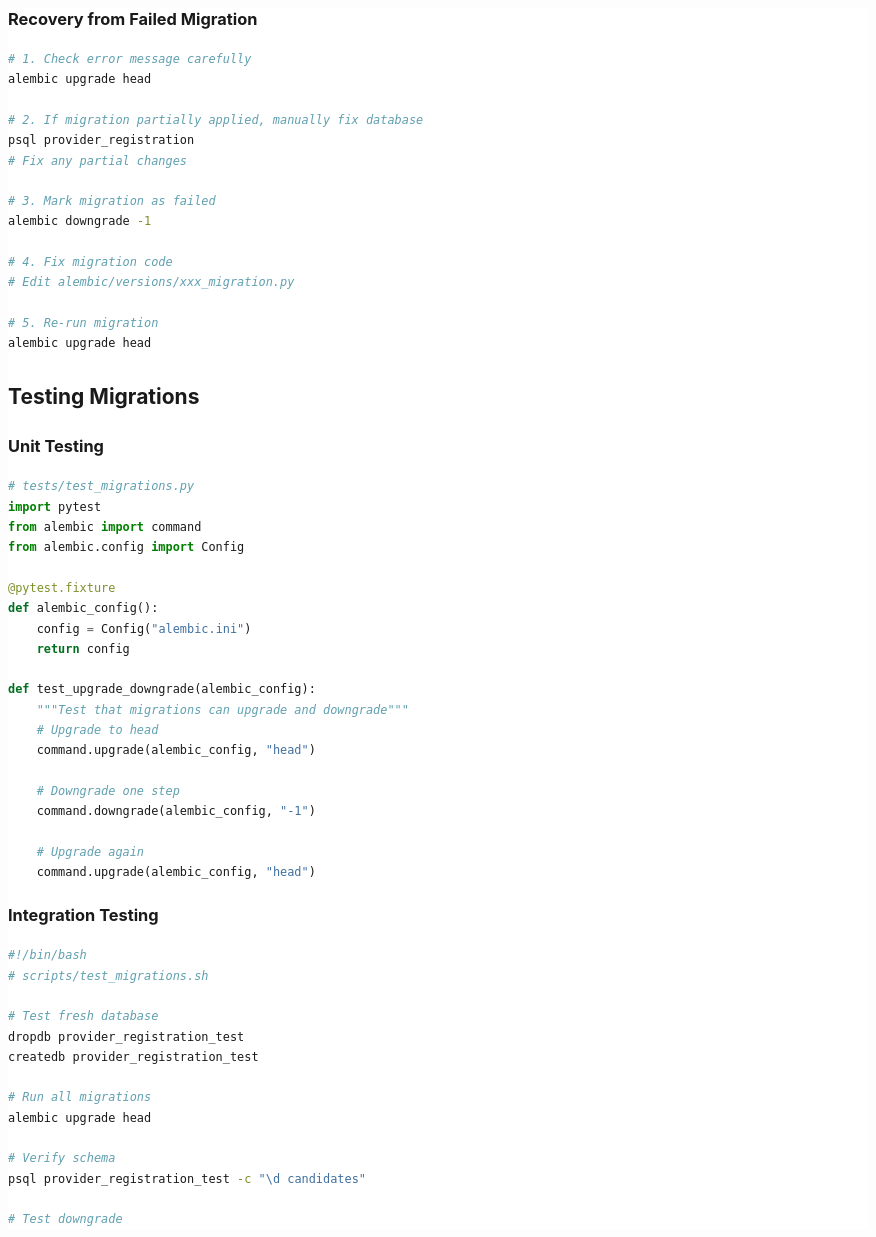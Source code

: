 ### Recovery from Failed Migration

```bash
# 1. Check error message carefully
alembic upgrade head

# 2. If migration partially applied, manually fix database
psql provider_registration
# Fix any partial changes

# 3. Mark migration as failed
alembic downgrade -1

# 4. Fix migration code
# Edit alembic/versions/xxx_migration.py

# 5. Re-run migration
alembic upgrade head
```

## Testing Migrations

### Unit Testing

```python
# tests/test_migrations.py
import pytest
from alembic import command
from alembic.config import Config

@pytest.fixture
def alembic_config():
    config = Config("alembic.ini")
    return config

def test_upgrade_downgrade(alembic_config):
    """Test that migrations can upgrade and downgrade"""
    # Upgrade to head
    command.upgrade(alembic_config, "head")

    # Downgrade one step
    command.downgrade(alembic_config, "-1")

    # Upgrade again
    command.upgrade(alembic_config, "head")
```

### Integration Testing

```bash
#!/bin/bash
# scripts/test_migrations.sh

# Test fresh database
dropdb provider_registration_test
createdb provider_registration_test

# Run all migrations
alembic upgrade head

# Verify schema
psql provider_registration_test -c "\d candidates"

# Test downgrade
```